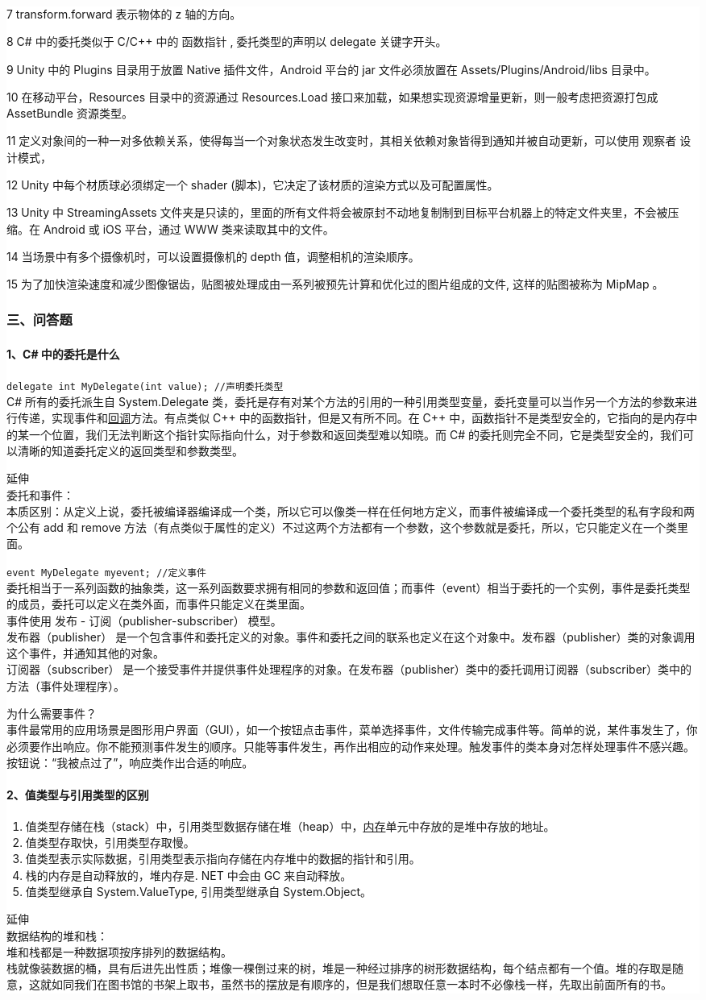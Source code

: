 7 transform.forward 表示物体的 z 轴的方向。

8 C# 中的委托类似于 C/C++ 中的 函数指针 , 委托类型的声明以 delegate 关键字开头。

9 Unity 中的 Plugins 目录用于放置 Native 插件文件，Android 平台的 jar 文件必须放置在 Assets/Plugins/Android/libs 目录中。

10 在移动平台，Resources 目录中的资源通过 Resources.Load 接口来加载，如果想实现资源增量更新，则一般考虑把资源打包成 AssetBundle 资源类型。

11 定义对象间的一种一对多依赖关系，使得每当一个对象状态发生改变时，其相关依赖对象皆得到通知并被自动更新，可以使用 观察者 设计模式，

12 Unity 中每个材质球必须绑定一个 shader (脚本)，它决定了该材质的渲染方式以及可配置属性。

13 Unity 中 StreamingAssets 文件夹是只读的，里面的所有文件将会被原封不动地复制制到目标平台机器上的特定文件夹里，不会被压缩。在 Android 或 iOS 平台，通过 WWW 类来读取其中的文件。

14 当场景中有多个摄像机时，可以设置摄像机的 depth 值，调整相机的渲染顺序。

15 为了加快渲染速度和减少图像锯齿，贴图被处理成由一系列被预先计算和优化过的图片组成的文件, 这样的贴图被称为 MipMap 。

### 三、问答题

#### 1、C# 中的委托是什么

`delegate int MyDelegate(int value); //声明委托类型`  
C# 所有的委托派生自 System.Delegate 类，委托是存有对某个方法的引用的一种引用类型变量，委托变量可以当作另一个方法的参数来进行传递，实现事件和[回调](https://so.csdn.net/so/search?q=%E5%9B%9E%E8%B0%83&spm=1001.2101.3001.7020)方法。有点类似 C++ 中的函数指针，但是又有所不同。在 C++ 中，函数指针不是类型安全的，它指向的是内存中的某一个位置，我们无法判断这个指针实际指向什么，对于参数和返回类型难以知晓。而 C# 的委托则完全不同，它是类型安全的，我们可以清晰的知道委托定义的返回类型和参数类型。

延伸  
委托和事件：  
本质区别：从定义上说，委托被编译器编译成一个类，所以它可以像类一样在任何地方定义，而事件被编译成一个委托类型的私有字段和两个公有 add 和 remove 方法（有点类似于属性的定义）不过这两个方法都有一个参数，这个参数就是委托，所以，它只能定义在一个类里面。

`event MyDelegate myevent; //定义事件`  
委托相当于一系列函数的抽象类，这一系列函数要求拥有相同的参数和返回值；而事件（event）相当于委托的一个实例，事件是委托类型的成员，委托可以定义在类外面，而事件只能定义在类里面。  
事件使用 发布 - 订阅（publisher-subscriber） 模型。  
发布器（publisher） 是一个包含事件和委托定义的对象。事件和委托之间的联系也定义在这个对象中。发布器（publisher）类的对象调用这个事件，并通知其他的对象。  
订阅器（subscriber） 是一个接受事件并提供事件处理程序的对象。在发布器（publisher）类中的委托调用订阅器（subscriber）类中的方法（事件处理程序）。

为什么需要事件？  
事件最常用的应用场景是图形用户界面（GUI），如一个按钮点击事件，菜单选择事件，文件传输完成事件等。简单的说，某件事发生了，你必须要作出响应。你不能预测事件发生的顺序。只能等事件发生，再作出相应的动作来处理。触发事件的类本身对怎样处理事件不感兴趣。按钮说：“我被点过了”，响应类作出合适的响应。

#### 2、值类型与引用类型的区别

1. 值类型存储在栈（stack）中，引用类型数据存储在堆（heap）中，[内存](https://so.csdn.net/so/search?q=%E5%86%85%E5%AD%98&spm=1001.2101.3001.7020)单元中存放的是堆中存放的地址。  
2. 值类型存取快，引用类型存取慢。  
3. 值类型表示实际数据，引用类型表示指向存储在内存堆中的数据的指针和引用。  
4. 栈的内存是自动释放的，堆内存是. NET 中会由 GC 来自动释放。  
5. 值类型继承自 System.ValueType, 引用类型继承自 System.Object。

延伸  
数据结构的堆和栈：  
堆和栈都是一种数据项按序排列的数据结构。  
栈就像装数据的桶，具有后进先出性质；堆像一棵倒过来的树，堆是一种经过排序的树形数据结构，每个结点都有一个值。堆的存取是随意，这就如同我们在图书馆的书架上取书，虽然书的摆放是有顺序的，但是我们想取任意一本时不必像栈一样，先取出前面所有的书。
